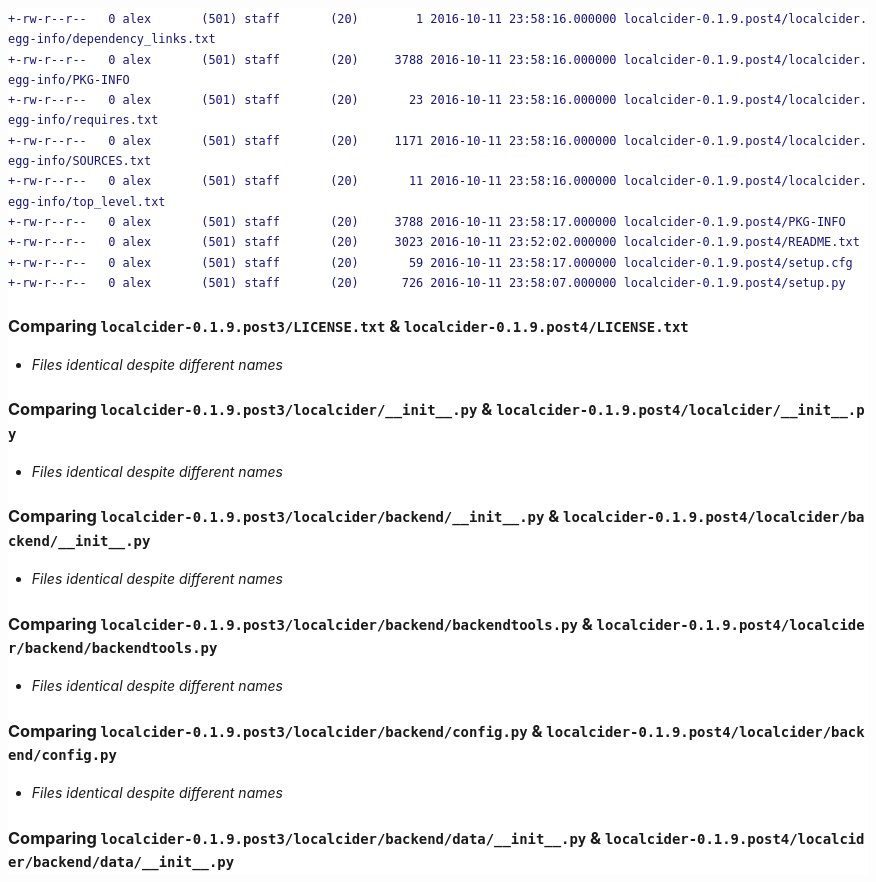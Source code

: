 ```diff
+-rw-r--r--   0 alex       (501) staff       (20)        1 2016-10-11 23:58:16.000000 localcider-0.1.9.post4/localcider.egg-info/dependency_links.txt
+-rw-r--r--   0 alex       (501) staff       (20)     3788 2016-10-11 23:58:16.000000 localcider-0.1.9.post4/localcider.egg-info/PKG-INFO
+-rw-r--r--   0 alex       (501) staff       (20)       23 2016-10-11 23:58:16.000000 localcider-0.1.9.post4/localcider.egg-info/requires.txt
+-rw-r--r--   0 alex       (501) staff       (20)     1171 2016-10-11 23:58:16.000000 localcider-0.1.9.post4/localcider.egg-info/SOURCES.txt
+-rw-r--r--   0 alex       (501) staff       (20)       11 2016-10-11 23:58:16.000000 localcider-0.1.9.post4/localcider.egg-info/top_level.txt
+-rw-r--r--   0 alex       (501) staff       (20)     3788 2016-10-11 23:58:17.000000 localcider-0.1.9.post4/PKG-INFO
+-rw-r--r--   0 alex       (501) staff       (20)     3023 2016-10-11 23:52:02.000000 localcider-0.1.9.post4/README.txt
+-rw-r--r--   0 alex       (501) staff       (20)       59 2016-10-11 23:58:17.000000 localcider-0.1.9.post4/setup.cfg
+-rw-r--r--   0 alex       (501) staff       (20)      726 2016-10-11 23:58:07.000000 localcider-0.1.9.post4/setup.py
```

### Comparing `localcider-0.1.9.post3/LICENSE.txt` & `localcider-0.1.9.post4/LICENSE.txt`

 * *Files identical despite different names*

### Comparing `localcider-0.1.9.post3/localcider/__init__.py` & `localcider-0.1.9.post4/localcider/__init__.py`

 * *Files identical despite different names*

### Comparing `localcider-0.1.9.post3/localcider/backend/__init__.py` & `localcider-0.1.9.post4/localcider/backend/__init__.py`

 * *Files identical despite different names*

### Comparing `localcider-0.1.9.post3/localcider/backend/backendtools.py` & `localcider-0.1.9.post4/localcider/backend/backendtools.py`

 * *Files identical despite different names*

### Comparing `localcider-0.1.9.post3/localcider/backend/config.py` & `localcider-0.1.9.post4/localcider/backend/config.py`

 * *Files identical despite different names*

### Comparing `localcider-0.1.9.post3/localcider/backend/data/__init__.py` & `localcider-0.1.9.post4/localcider/backend/data/__init__.py`

